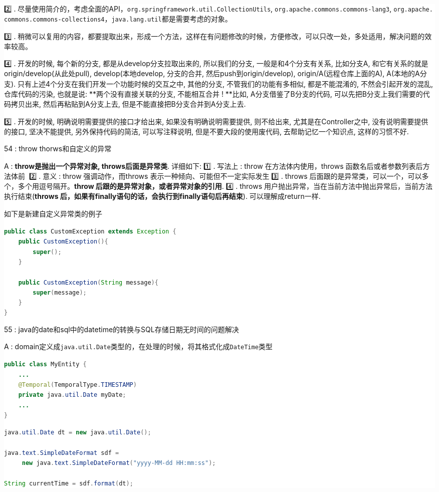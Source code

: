 :two: . 尽量使用简介的，考虑全面的API，`org.springframework.util.CollectionUtils`, `org.apache.commons.commons-lang3`, `org.apache.commons.commons-collections4`，`java.lang.util`都是需要考虑的对象。

:three: . 稍微可以复用的内容，都要提取出来，形成一个方法，这样在有问题修改的时候，方便修改，可以只改一处，多处适用，解决问题的效率较高。

:four: . 开发的时候, 每个新的分支, 都是从develop分支拉取出来的, 所以我们的分支, 一般是和4个分支有关系, 比如分支A, 和它有关系的就是 origin/develop(从此处pull), develop(本地develop, 分支的合并, 然后push到origin/develop), origin/A(远程仓库上面的A), A(本地的A分支). 只有上述4个分支在我们开发一个功能时候的交互之中, 其他的分支, 不管我们的功能有多相似, 都是不能混淆的, 不然会引起开发的混乱, 仓库代码的污染, 也就是说: **两个没有直接关联的分支, 不能相互合并 ! **比如, A分支借鉴了B分支的代码, 可以先把B分支上我们需要的代码拷贝出来, 然后再粘贴到A分支上去, 但是不能直接把B分支合并到A分支上去. 

:five: . 开发的时候, 明确说明需要提供的接口才给出来, 如果没有明确说明需要提供, 则不给出来, 尤其是在Controller之中, 没有说明需要提供的接口, 坚决不能提供, 另外保持代码的简洁, 可以写注释说明, 但是不要大段的使用废代码, 去帮助记忆一个知识点, 这样的习惯不好.



54 : throw thorws和自定义的异常

A : **throw是抛出一个异常对象, throws后面是异常类**. 详细如下: 
:one: . 写法上 : throw 在方法体内使用，throws 函数名后或者参数列表后方法体前 
:two: . 意义 : throw 强调动作，而throws 表示一种倾向、可能但不一定实际发生 
:three: . throws 后面跟的是异常类，可以一个，可以多个，多个用逗号隔开。**throw 后跟的是异常对象，或者异常对象的引用**. 
:four: . throws 用户抛出异常，当在当前方法中抛出异常后，当前方法执行结束(**throws 后，如果有finally语句的话，会执行到finally语句后再结束**). 可以理解成return一样.

如下是新建自定义异常类的例子
```java
public class CustomException extends Exception {
    public CustomException(){
        super();
    }

    public CustomException(String message){
        super(message);
    }
}
```



55 : java的date和sql中的datetime的转换与SQL存储日期无时间的问题解决

A : domain定义成`java.util.Date`类型的，在处理的时候，将其格式化成`DateTime`类型

```java
public class MyEntity {
    ...
    @Temporal(TemporalType.TIMESTAMP)
    private java.util.Date myDate;
    ...
}
```

```java
java.util.Date dt = new java.util.Date();

java.text.SimpleDateFormat sdf = 
     new java.text.SimpleDateFormat("yyyy-MM-dd HH:mm:ss");

String currentTime = sdf.format(dt);
```
